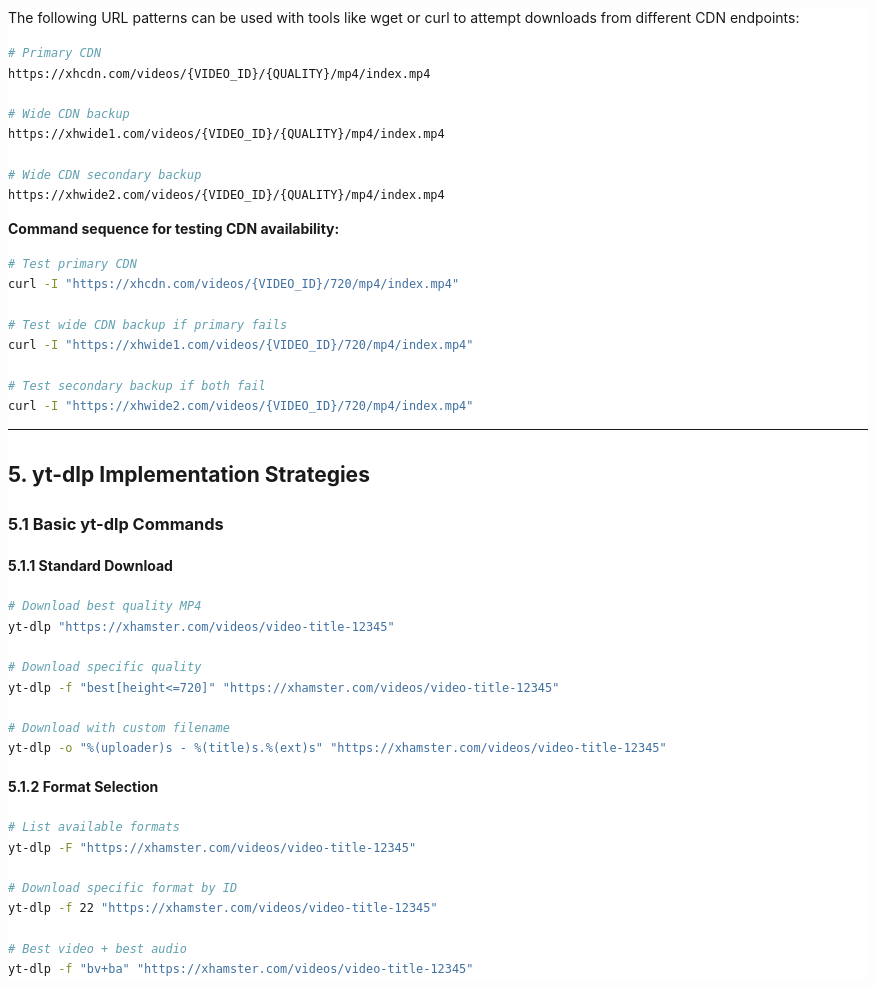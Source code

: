 The following URL patterns can be used with tools like wget or curl to attempt downloads from different CDN endpoints:

```bash
# Primary CDN
https://xhcdn.com/videos/{VIDEO_ID}/{QUALITY}/mp4/index.mp4

# Wide CDN backup
https://xhwide1.com/videos/{VIDEO_ID}/{QUALITY}/mp4/index.mp4

# Wide CDN secondary backup
https://xhwide2.com/videos/{VIDEO_ID}/{QUALITY}/mp4/index.mp4
```

**Command sequence for testing CDN availability:**
```bash
# Test primary CDN
curl -I "https://xhcdn.com/videos/{VIDEO_ID}/720/mp4/index.mp4"

# Test wide CDN backup if primary fails
curl -I "https://xhwide1.com/videos/{VIDEO_ID}/720/mp4/index.mp4"

# Test secondary backup if both fail
curl -I "https://xhwide2.com/videos/{VIDEO_ID}/720/mp4/index.mp4"
```

---

## 5. yt-dlp Implementation Strategies

### 5.1 Basic yt-dlp Commands

#### 5.1.1 Standard Download
```bash
# Download best quality MP4
yt-dlp "https://xhamster.com/videos/video-title-12345"

# Download specific quality
yt-dlp -f "best[height<=720]" "https://xhamster.com/videos/video-title-12345"

# Download with custom filename
yt-dlp -o "%(uploader)s - %(title)s.%(ext)s" "https://xhamster.com/videos/video-title-12345"
```

#### 5.1.2 Format Selection
```bash
# List available formats
yt-dlp -F "https://xhamster.com/videos/video-title-12345"

# Download specific format by ID
yt-dlp -f 22 "https://xhamster.com/videos/video-title-12345"

# Best video + best audio
yt-dlp -f "bv+ba" "https://xhamster.com/videos/video-title-12345"
```
